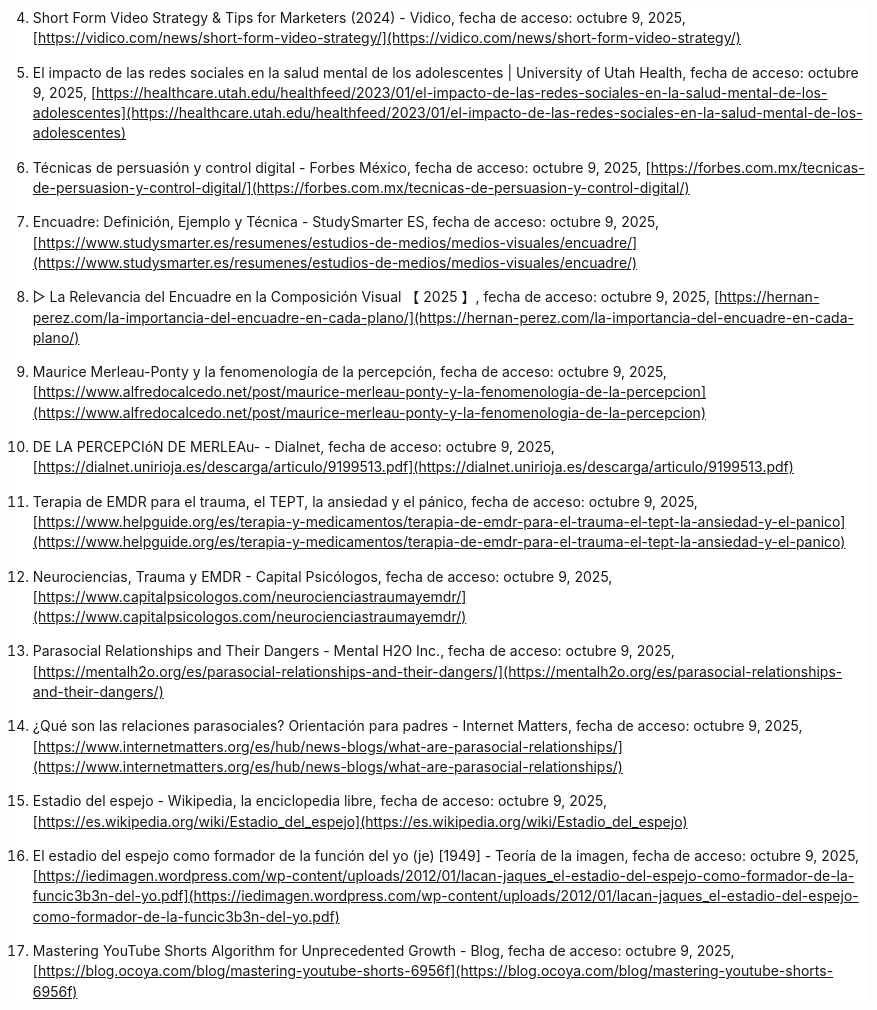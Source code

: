4. Short Form Video Strategy & Tips for Marketers (2024) - Vidico, fecha de acceso: octubre 9, 2025, [https://vidico.com/news/short-form-video-strategy/](https://vidico.com/news/short-form-video-strategy/)
    
5. El impacto de las redes sociales en la salud mental de los adolescentes | University of Utah Health, fecha de acceso: octubre 9, 2025, [https://healthcare.utah.edu/healthfeed/2023/01/el-impacto-de-las-redes-sociales-en-la-salud-mental-de-los-adolescentes](https://healthcare.utah.edu/healthfeed/2023/01/el-impacto-de-las-redes-sociales-en-la-salud-mental-de-los-adolescentes)
    
6. Técnicas de persuasión y control digital - Forbes México, fecha de acceso: octubre 9, 2025, [https://forbes.com.mx/tecnicas-de-persuasion-y-control-digital/](https://forbes.com.mx/tecnicas-de-persuasion-y-control-digital/)
    
7. Encuadre: Definición, Ejemplo y Técnica - StudySmarter ES, fecha de acceso: octubre 9, 2025, [https://www.studysmarter.es/resumenes/estudios-de-medios/medios-visuales/encuadre/](https://www.studysmarter.es/resumenes/estudios-de-medios/medios-visuales/encuadre/)
    
8. ▷ La Relevancia del Encuadre en la Composición Visual 【 2025 】, fecha de acceso: octubre 9, 2025, [https://hernan-perez.com/la-importancia-del-encuadre-en-cada-plano/](https://hernan-perez.com/la-importancia-del-encuadre-en-cada-plano/)
    
9. Maurice Merleau-Ponty y la fenomenología de la percepción, fecha de acceso: octubre 9, 2025, [https://www.alfredocalcedo.net/post/maurice-merleau-ponty-y-la-fenomenologia-de-la-percepcion](https://www.alfredocalcedo.net/post/maurice-merleau-ponty-y-la-fenomenologia-de-la-percepcion)
    
10. DE LA PERCEPCIóN DE MERLEAu- - Dialnet, fecha de acceso: octubre 9, 2025, [https://dialnet.unirioja.es/descarga/articulo/9199513.pdf](https://dialnet.unirioja.es/descarga/articulo/9199513.pdf)
    
11. Terapia de EMDR para el trauma, el TEPT, la ansiedad y el pánico, fecha de acceso: octubre 9, 2025, [https://www.helpguide.org/es/terapia-y-medicamentos/terapia-de-emdr-para-el-trauma-el-tept-la-ansiedad-y-el-panico](https://www.helpguide.org/es/terapia-y-medicamentos/terapia-de-emdr-para-el-trauma-el-tept-la-ansiedad-y-el-panico)
    
12. Neurociencias, Trauma y EMDR - Capital Psicólogos, fecha de acceso: octubre 9, 2025, [https://www.capitalpsicologos.com/neurocienciastraumayemdr/](https://www.capitalpsicologos.com/neurocienciastraumayemdr/)
    
13. Parasocial Relationships and Their Dangers - Mental H2O Inc., fecha de acceso: octubre 9, 2025, [https://mentalh2o.org/es/parasocial-relationships-and-their-dangers/](https://mentalh2o.org/es/parasocial-relationships-and-their-dangers/)
    
14. ¿Qué son las relaciones parasociales? Orientación para padres - Internet Matters, fecha de acceso: octubre 9, 2025, [https://www.internetmatters.org/es/hub/news-blogs/what-are-parasocial-relationships/](https://www.internetmatters.org/es/hub/news-blogs/what-are-parasocial-relationships/)
    
15. Estadio del espejo - Wikipedia, la enciclopedia libre, fecha de acceso: octubre 9, 2025, [https://es.wikipedia.org/wiki/Estadio_del_espejo](https://es.wikipedia.org/wiki/Estadio_del_espejo)
    
16. El estadio del espejo como formador de la función del yo (je) [1949] - Teoría de la imagen, fecha de acceso: octubre 9, 2025, [https://iedimagen.wordpress.com/wp-content/uploads/2012/01/lacan-jaques_el-estadio-del-espejo-como-formador-de-la-funcic3b3n-del-yo.pdf](https://iedimagen.wordpress.com/wp-content/uploads/2012/01/lacan-jaques_el-estadio-del-espejo-como-formador-de-la-funcic3b3n-del-yo.pdf)
    
17. Mastering YouTube Shorts Algorithm for Unprecedented Growth - Blog, fecha de acceso: octubre 9, 2025, [https://blog.ocoya.com/blog/mastering-youtube-shorts-6956f](https://blog.ocoya.com/blog/mastering-youtube-shorts-6956f)
    